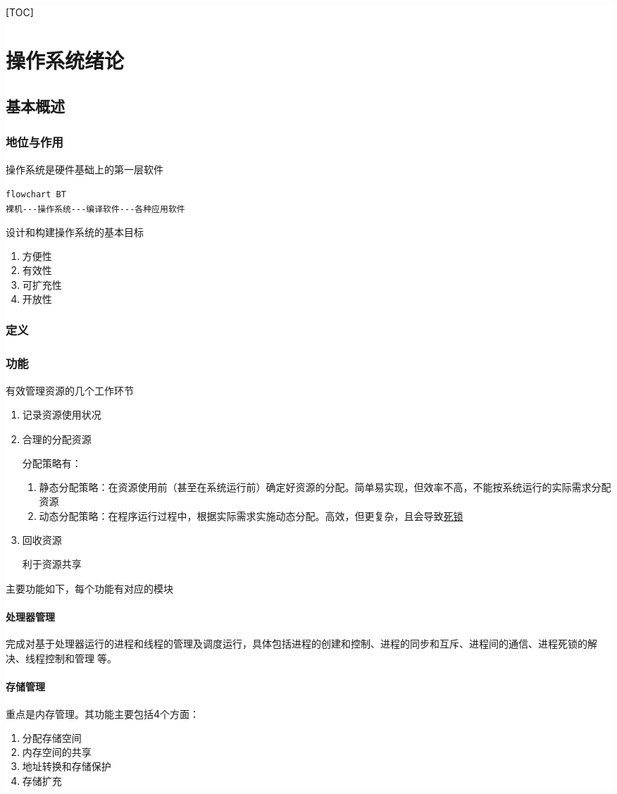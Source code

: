 [TOC]



# 操作系统绪论

## 基本概述

### 地位与作用

操作系统是硬件基础上的第一层软件

```mermaid
flowchart BT
裸机---操作系统---编译软件---各种应用软件
```

设计和构建操作系统的基本目标

1.  方便性
2.  有效性
3.  可扩充性
4.  开放性

### 定义



### 功能

有效管理资源的几个工作环节

1.  记录资源使用状况

2.  合理的分配资源

    分配策略有：

    1.  静态分配策略：在资源使用前（甚至在系统运行前）确定好资源的分配。简单易实现，但效率不高，不能按系统运行的实际需求分配资源
    2.  动态分配策略：在程序运行过程中，根据实际需求实施动态分配。高效，但更复杂，且会导致[死锁](#死锁)

3.  回收资源

    利于资源共享

主要功能如下，每个功能有对应的模块

#### 处理器管理

完成对基于处理器运行的进程和线程的管理及调度运行，具体包括进程的创建和控制、进程的同步和互斥、进程间的通信、进程死锁的解决、线程控制和管理 等。

#### 存储管理

重点是内存管理。其功能主要包括4个方面：

1.  分配存储空间
2.  内存空间的共享
3.  地址转换和存储保护
4.  存储扩充
